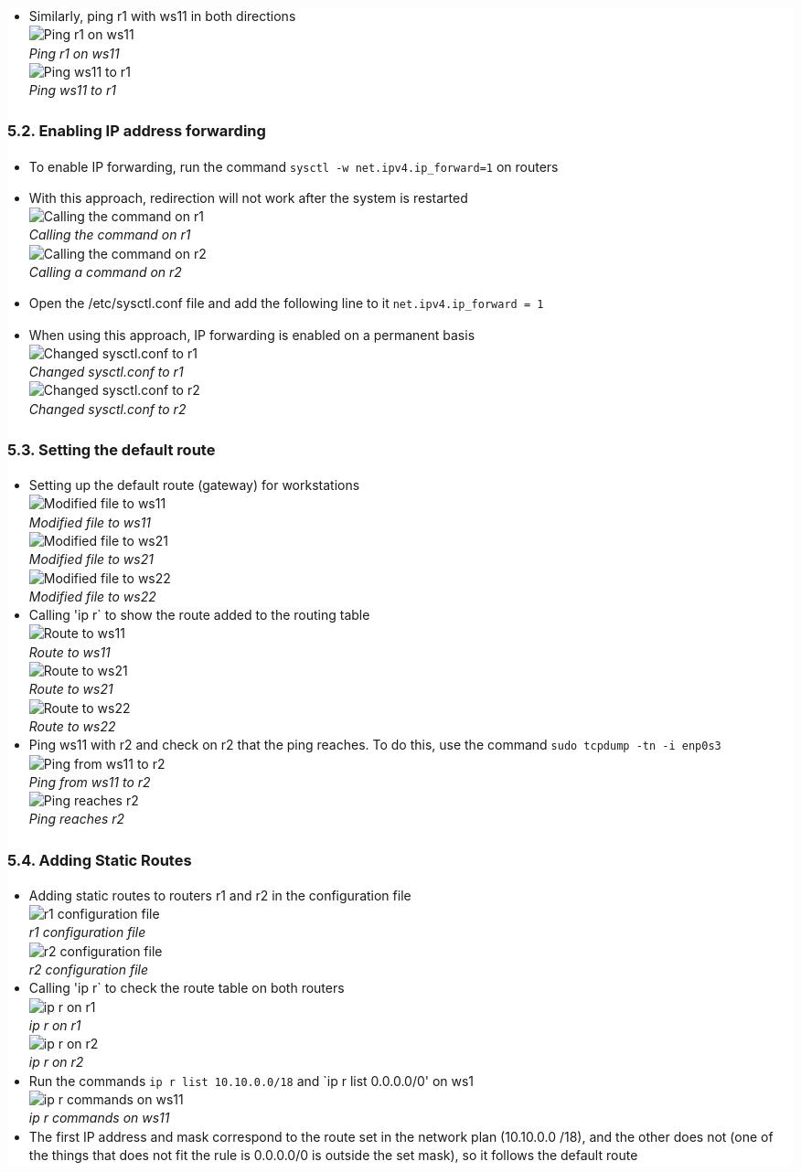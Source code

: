 * Similarly, ping r1 with ws11 in both directions<br>
![Ping r1 on ws11](screen/5.13.png)<br>*Ping r1 on ws11*<br>
![Ping ws11 to r1](screen/5.14.png)<br>*Ping ws11 to r1*<br>

### 5.2. Enabling IP address forwarding
* To enable IP forwarding, run the command `sysctl -w net.ipv4.ip_forward=1` on routers<br>
* With this approach, redirection will not work after the system is restarted<br>
![Calling the command on r1](screen/5.15.png)<br>*Calling the command on r1*<br>
![Calling the command on r2](screen/5.16.png)<br>*Calling a command on r2*<br>

* Open the /etc/sysctl.conf file and add the following line to it `net.ipv4.ip_forward = 1`<br>
* When using this approach, IP forwarding is enabled on a permanent basis<br>
![Changed sysctl.conf to r1](screen/5.17.png)<br>*Changed sysctl.conf to r1*<br>
![Changed sysctl.conf to r2](screen/5.18.png)<br>*Changed sysctl.conf to r2*<br>

### 5.3. Setting the default route
* Setting up the default route (gateway) for workstations<br>
![Modified file to ws11](screen/5.19.png)<br>*Modified file to ws11*<br>
![Modified file to ws21](screen/5.20.png)<br>*Modified file to ws21*<br>
![Modified file to ws22](screen/5.21.png)<br>*Modified file to ws22*<br>
* Calling 'ip r` to show the route added to the routing table<br>
![Route to ws11](screen/5.22.png)<br>*Route to ws11*<br>
![Route to ws21](screen/5.23.png)<br>*Route to ws21*<br>
![Route to ws22](screen/5.24.png)<br>*Route to ws22*<br>
* Ping ws11 with r2 and check on r2 that the ping reaches. To do this, use the command `sudo tcpdump -tn -i enp0s3`<br>
![Ping from ws11 to r2](screen/5.25.png)<br>*Ping from ws11 to r2*<br>
![Ping reaches r2](screen/5.26.png)<br>*Ping reaches r2*<br>

### 5.4. Adding Static Routes
* Adding static routes to routers r1 and r2 in the configuration file<br>
![r1 configuration file](screen/5.27.png)<br>*r1 configuration file*<br>
![r2 configuration file](screen/5.28.png)<br>*r2 configuration file*<br>
* Calling 'ip r` to check the route table on both routers<br>
![ip r on r1](screen/5.29.png)<br>*ip r on r1*<br>
![ip r on r2](screen/5.30.png)<br>*ip r on r2*<br>
* Run the commands `ip r list 10.10.0.0/18` and `ip r list 0.0.0.0/0' on ws1<br>
![ip r commands on ws11](screen/5.31.png)<br>*ip r commands on ws11*<br>
* The first IP address and mask correspond to the route set in the network plan (10.10.0.0 /18), and the other does not (one of the things that does not fit the rule is 0.0.0.0/0 is outside the set mask), so it follows the default route<br>
